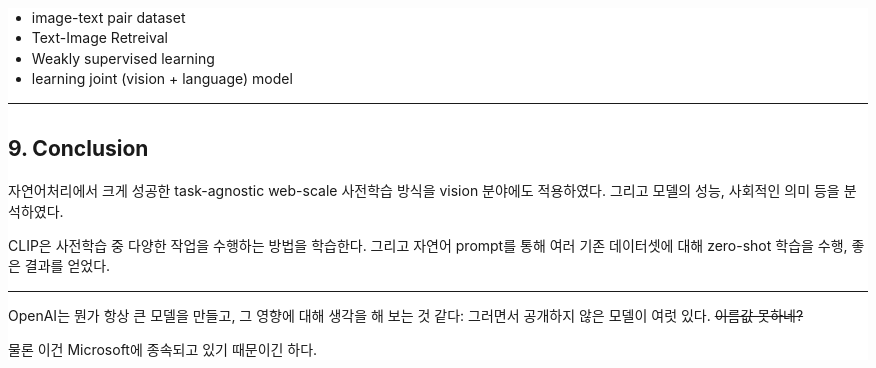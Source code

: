 - image-text pair dataset
- Text-Image Retreival
- Weakly supervised learning
- learning joint (vision + language) model 




---

## 9. Conclusion

자연어처리에서 크게 성공한 task-agnostic web-scale 사전학습 방식을 vision 분야에도 적용하였다. 그리고 모델의 성능, 사회적인 의미 등을 분석하였다.

CLIP은 사전학습 중 다양한 작업을 수행하는 방법을 학습한다. 그리고 자연어 prompt를 통해 여러 기존 데이터셋에 대해 zero-shot 학습을 수행, 좋은 결과를 얻었다. 


---


OpenAI는 뭔가 항상 큰 모델을 만들고, 그 영향에 대해 생각을 해 보는 것 같다: 그러면서 공개하지 않은 모델이 여럿 있다. <del>이름값 못하네?</del>

물론 이건 Microsoft에 종속되고 있기 때문이긴 하다.
